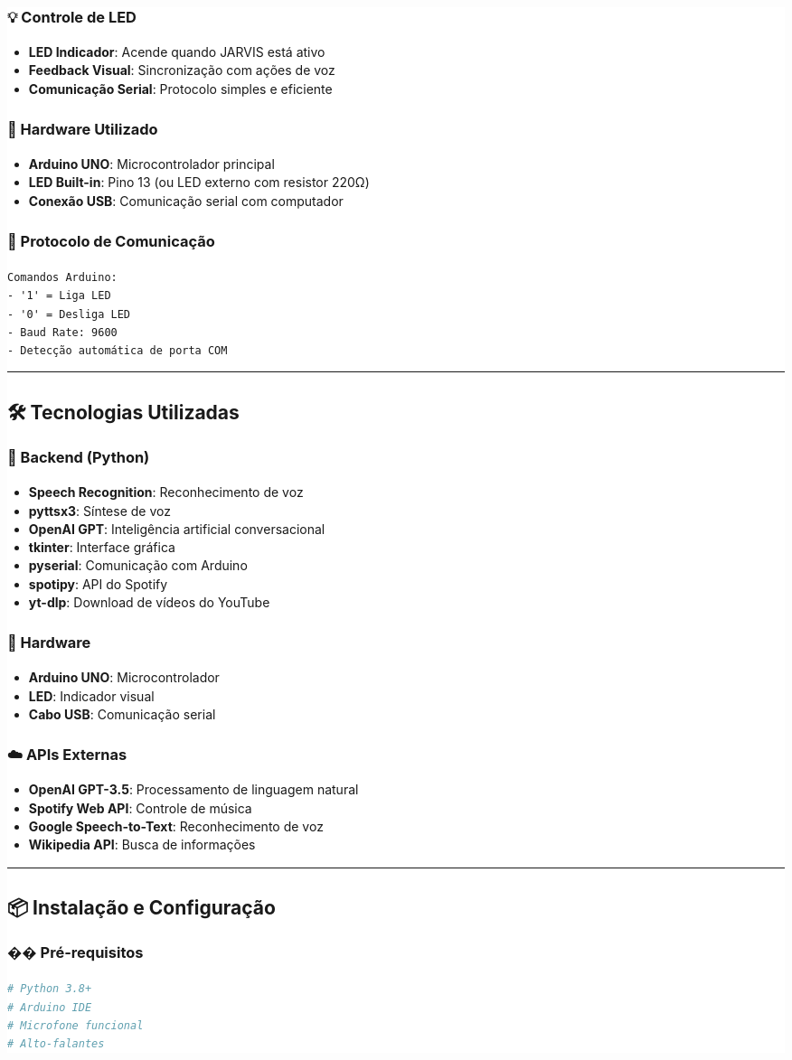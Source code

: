### 💡 Controle de LED
- **LED Indicador**: Acende quando JARVIS está ativo
- **Feedback Visual**: Sincronização com ações de voz
- **Comunicação Serial**: Protocolo simples e eficiente

### 🔌 Hardware Utilizado
- **Arduino UNO**: Microcontrolador principal
- **LED Built-in**: Pino 13 (ou LED externo com resistor 220Ω)
- **Conexão USB**: Comunicação serial com computador

### 📡 Protocolo de Comunicação
```
Comandos Arduino:
- '1' = Liga LED
- '0' = Desliga LED
- Baud Rate: 9600
- Detecção automática de porta COM
```

---

## 🛠️ Tecnologias Utilizadas

### 🐍 Backend (Python)
- **Speech Recognition**: Reconhecimento de voz
- **pyttsx3**: Síntese de voz
- **OpenAI GPT**: Inteligência artificial conversacional
- **tkinter**: Interface gráfica
- **pyserial**: Comunicação com Arduino
- **spotipy**: API do Spotify
- **yt-dlp**: Download de vídeos do YouTube

### 🔌 Hardware
- **Arduino UNO**: Microcontrolador
- **LED**: Indicador visual
- **Cabo USB**: Comunicação serial

### ☁️ APIs Externas
- **OpenAI GPT-3.5**: Processamento de linguagem natural
- **Spotify Web API**: Controle de música
- **Google Speech-to-Text**: Reconhecimento de voz
- **Wikipedia API**: Busca de informações

---

## 📦 Instalação e Configuração

### �� Pré-requisitos
```bash
# Python 3.8+
# Arduino IDE
# Microfone funcional
# Alto-falantes
```
